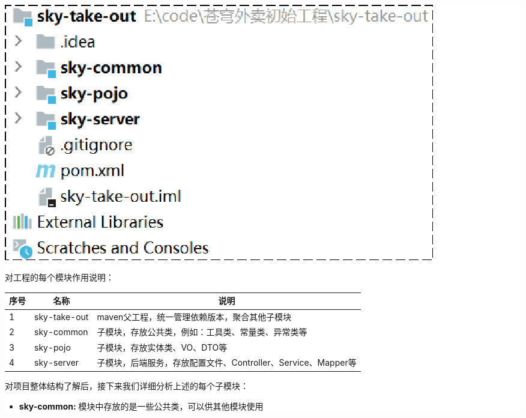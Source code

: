 ![](assets/image-20221107092540194.png)

对工程的每个模块作用说明：

| **序号** | **名称**     | **说明**                                                     |
| -------- | ------------ | ------------------------------------------------------------ |
| 1        | sky-take-out | maven父工程，统一管理依赖版本，聚合其他子模块                |
| 2        | sky-common   | 子模块，存放公共类，例如：工具类、常量类、异常类等           |
| 3        | sky-pojo     | 子模块，存放实体类、VO、DTO等                                |
| 4        | sky-server   | 子模块，后端服务，存放配置文件、Controller、Service、Mapper等 |

对项目整体结构了解后，接下来我们详细分析上述的每个子模块：



- **sky-common:** 模块中存放的是一些公共类，可以供其他模块使用
